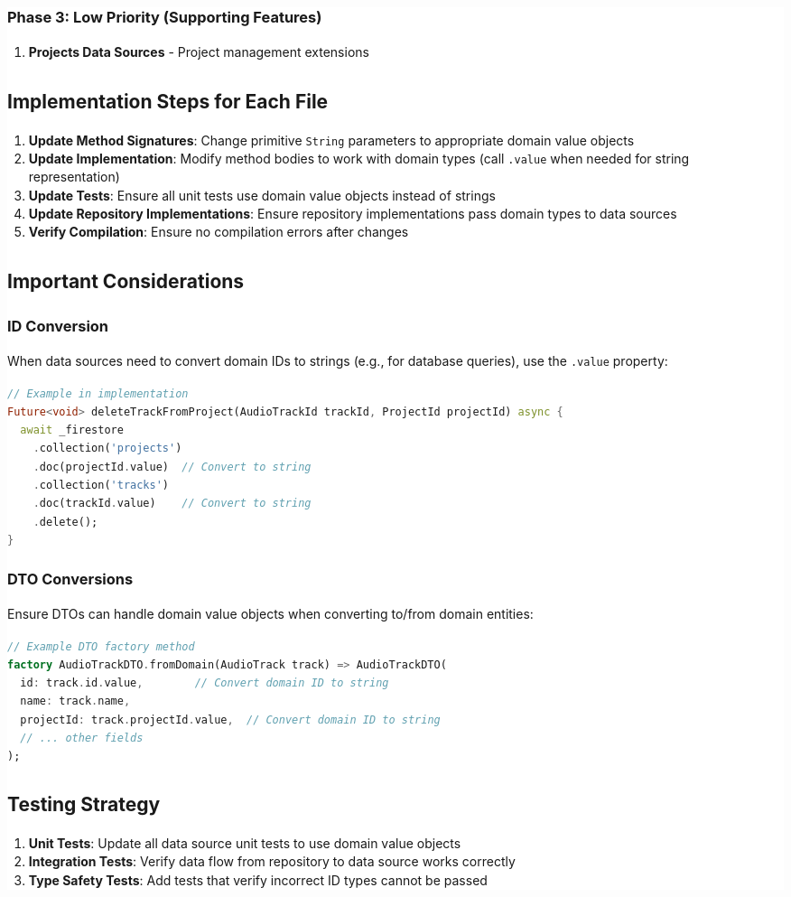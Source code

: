 ### Phase 3: Low Priority (Supporting Features)
1. **Projects Data Sources** - Project management extensions

## Implementation Steps for Each File

1. **Update Method Signatures**: Change primitive `String` parameters to appropriate domain value objects
2. **Update Implementation**: Modify method bodies to work with domain types (call `.value` when needed for string representation)
3. **Update Tests**: Ensure all unit tests use domain value objects instead of strings
4. **Update Repository Implementations**: Ensure repository implementations pass domain types to data sources
5. **Verify Compilation**: Ensure no compilation errors after changes

## Important Considerations

### ID Conversion
When data sources need to convert domain IDs to strings (e.g., for database queries), use the `.value` property:

```dart
// Example in implementation
Future<void> deleteTrackFromProject(AudioTrackId trackId, ProjectId projectId) async {
  await _firestore
    .collection('projects')
    .doc(projectId.value)  // Convert to string
    .collection('tracks')
    .doc(trackId.value)    // Convert to string
    .delete();
}
```

### DTO Conversions
Ensure DTOs can handle domain value objects when converting to/from domain entities:

```dart
// Example DTO factory method
factory AudioTrackDTO.fromDomain(AudioTrack track) => AudioTrackDTO(
  id: track.id.value,        // Convert domain ID to string
  name: track.name,
  projectId: track.projectId.value,  // Convert domain ID to string
  // ... other fields
);
```

## Testing Strategy

1. **Unit Tests**: Update all data source unit tests to use domain value objects
2. **Integration Tests**: Verify data flow from repository to data source works correctly
3. **Type Safety Tests**: Add tests that verify incorrect ID types cannot be passed
